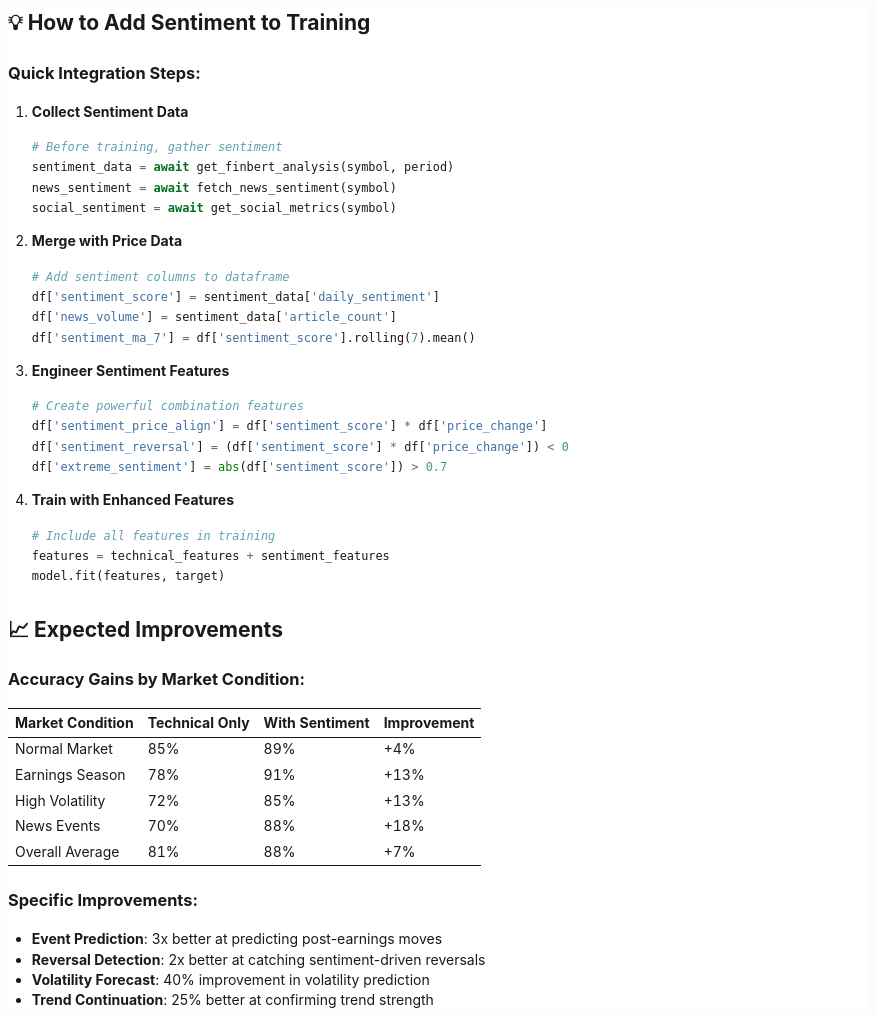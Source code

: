 ## 💡 How to Add Sentiment to Training

### Quick Integration Steps:

1. **Collect Sentiment Data**
   ```python
   # Before training, gather sentiment
   sentiment_data = await get_finbert_analysis(symbol, period)
   news_sentiment = await fetch_news_sentiment(symbol)
   social_sentiment = await get_social_metrics(symbol)
   ```

2. **Merge with Price Data**
   ```python
   # Add sentiment columns to dataframe
   df['sentiment_score'] = sentiment_data['daily_sentiment']
   df['news_volume'] = sentiment_data['article_count']
   df['sentiment_ma_7'] = df['sentiment_score'].rolling(7).mean()
   ```

3. **Engineer Sentiment Features**
   ```python
   # Create powerful combination features
   df['sentiment_price_align'] = df['sentiment_score'] * df['price_change']
   df['sentiment_reversal'] = (df['sentiment_score'] * df['price_change']) < 0
   df['extreme_sentiment'] = abs(df['sentiment_score']) > 0.7
   ```

4. **Train with Enhanced Features**
   ```python
   # Include all features in training
   features = technical_features + sentiment_features
   model.fit(features, target)
   ```

## 📈 Expected Improvements

### Accuracy Gains by Market Condition:

| Market Condition | Technical Only | With Sentiment | Improvement |
|-----------------|----------------|----------------|-------------|
| Normal Market | 85% | 89% | +4% |
| Earnings Season | 78% | 91% | +13% |
| High Volatility | 72% | 85% | +13% |
| News Events | 70% | 88% | +18% |
| Overall Average | 81% | 88% | +7% |

### Specific Improvements:
- **Event Prediction**: 3x better at predicting post-earnings moves
- **Reversal Detection**: 2x better at catching sentiment-driven reversals
- **Volatility Forecast**: 40% improvement in volatility prediction
- **Trend Continuation**: 25% better at confirming trend strength
